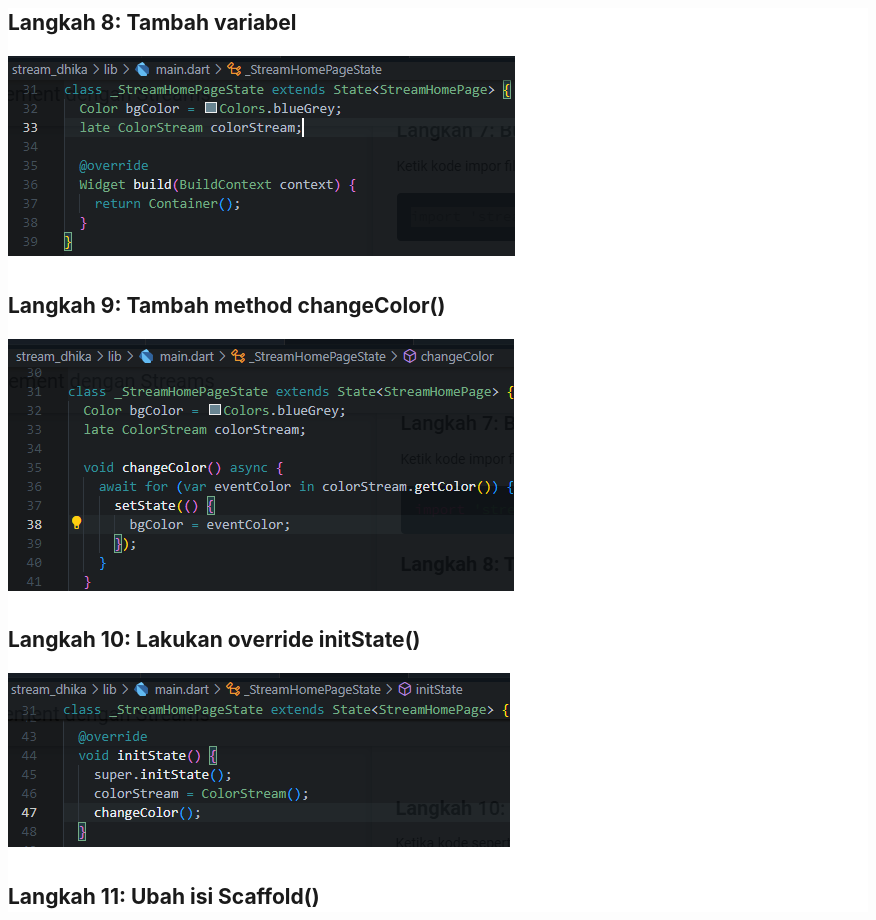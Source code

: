 ## Langkah 8: Tambah variabel

![alt text](../Week_12/img/P1-L8.png)<br>

## Langkah 9: Tambah method changeColor()

![alt text](../Week_12/img/P1-L9.png)<br>

## Langkah 10: Lakukan override initState()

![alt text](../Week_12/img/P1-L10.png)<br>

## Langkah 11: Ubah isi Scaffold()
